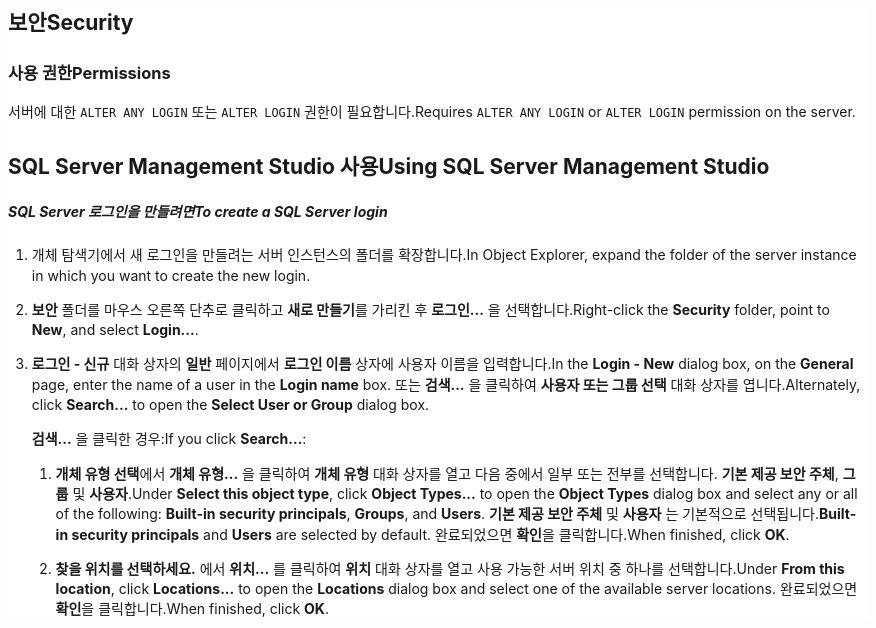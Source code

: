 ##  <a name="security"></a><a name="Security"></a> <span data-ttu-id="3f137-124">보안</span><span class="sxs-lookup"><span data-stu-id="3f137-124">Security</span></span>  
  
### <a name="permissions"></a><span data-ttu-id="3f137-125">사용 권한</span><span class="sxs-lookup"><span data-stu-id="3f137-125">Permissions</span></span>  
 <span data-ttu-id="3f137-126">서버에 대한 `ALTER ANY LOGIN` 또는 `ALTER LOGIN` 권한이 필요합니다.</span><span class="sxs-lookup"><span data-stu-id="3f137-126">Requires `ALTER ANY LOGIN` or `ALTER LOGIN` permission on the server.</span></span>  
  
##  <a name="using-sql-server-management-studio"></a><a name="SSMSProcedure"></a> <span data-ttu-id="3f137-127">SQL Server Management Studio 사용</span><span class="sxs-lookup"><span data-stu-id="3f137-127">Using SQL Server Management Studio</span></span>  
  
##### <a name="to-create-a-sql-server-login"></a><span data-ttu-id="3f137-128">SQL Server 로그인을 만들려면</span><span class="sxs-lookup"><span data-stu-id="3f137-128">To create a SQL Server login</span></span>  
  
1.  <span data-ttu-id="3f137-129">개체 탐색기에서 새 로그인을 만들려는 서버 인스턴스의 폴더를 확장합니다.</span><span class="sxs-lookup"><span data-stu-id="3f137-129">In Object Explorer, expand the folder of the server instance in which you want to create the new login.</span></span>  
  
2.  <span data-ttu-id="3f137-130">**보안** 폴더를 마우스 오른쪽 단추로 클릭하고 **새로 만들기**를 가리킨 후 **로그인...** 을 선택합니다.</span><span class="sxs-lookup"><span data-stu-id="3f137-130">Right-click the **Security** folder, point to **New**, and select **Login...**.</span></span>  
  
3.  <span data-ttu-id="3f137-131">**로그인 - 신규** 대화 상자의 **일반** 페이지에서 **로그인 이름** 상자에 사용자 이름을 입력합니다.</span><span class="sxs-lookup"><span data-stu-id="3f137-131">In the **Login - New** dialog box, on the **General** page, enter the name of a user in the **Login name** box.</span></span> <span data-ttu-id="3f137-132">또는 **검색...** 을 클릭하여 **사용자 또는 그룹 선택** 대화 상자를 엽니다.</span><span class="sxs-lookup"><span data-stu-id="3f137-132">Alternately, click **Search...** to open the **Select User or Group** dialog box.</span></span>  
  
     <span data-ttu-id="3f137-133">**검색...** 을 클릭한 경우:</span><span class="sxs-lookup"><span data-stu-id="3f137-133">If you click **Search...**:</span></span>  
  
    1.  <span data-ttu-id="3f137-134">**개체 유형 선택**에서 **개체 유형...** 을 클릭하여 **개체 유형** 대화 상자를 열고 다음 중에서 일부 또는 전부를 선택합니다. **기본 제공 보안 주체**, **그룹** 및 **사용자**.</span><span class="sxs-lookup"><span data-stu-id="3f137-134">Under **Select this object type**, click **Object Types...** to open the **Object Types** dialog box and select any or all of the following: **Built-in security principals**, **Groups**, and **Users**.</span></span> <span data-ttu-id="3f137-135">**기본 제공 보안 주체** 및 **사용자** 는 기본적으로 선택됩니다.</span><span class="sxs-lookup"><span data-stu-id="3f137-135">**Built-in security principals** and **Users** are selected by default.</span></span> <span data-ttu-id="3f137-136">완료되었으면 **확인**을 클릭합니다.</span><span class="sxs-lookup"><span data-stu-id="3f137-136">When finished, click **OK**.</span></span>  
  
    2.  <span data-ttu-id="3f137-137">**찾을 위치를 선택하세요.** 에서 **위치...** 를 클릭하여 **위치** 대화 상자를 열고 사용 가능한 서버 위치 중 하나를 선택합니다.</span><span class="sxs-lookup"><span data-stu-id="3f137-137">Under **From this location**, click **Locations...** to open the **Locations** dialog box and select one of the available server locations.</span></span> <span data-ttu-id="3f137-138">완료되었으면 **확인**을 클릭합니다.</span><span class="sxs-lookup"><span data-stu-id="3f137-138">When finished, click **OK**.</span></span>  
  